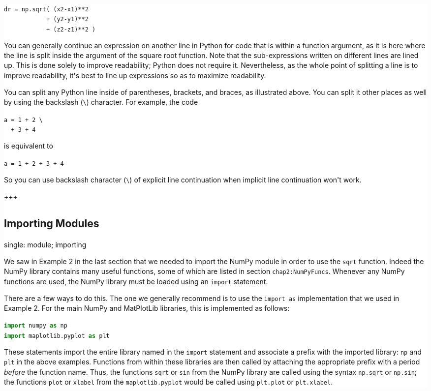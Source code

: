 ```{code-cell} ipython3
dr = np.sqrt( (x2-x1)**2 
            + (y2-y1)**2 
            + (z2-z1)**2 )
```

You can generally continue an expression on another line in Python for
code that is within a function argument, as it is here where the line is
split inside the argument of the square root function. Note that the
sub-expressions written on different lines are lined up. This is done
solely to improve readability; Python does not require it. Nevertheless,
as the whole point of splitting a line is to improve readability, it's
best to line up expressions so as to maximize readability.

You can split any Python line inside of parentheses, brackets, and
braces, as illustrated above. You can split it other places as well by
using the backslash (`\`) character. For example, the code

```{code-cell} ipython3
a = 1 + 2 \
  + 3 + 4
```

is equivalent to

```{code-cell} ipython3
a = 1 + 2 + 3 + 4
```

So you can use backslash character (`\`) of explicit line continuation
when implicit line continuation won't work.

+++

Importing Modules
-----------------

single: module; importing

We saw in Example 2 in the last section that we needed to import the
NumPy module in order to use the `sqrt` function. Indeed the NumPy
library contains many useful functions, some of which are listed in
section `chap2:NumPyFuncs`. Whenever any NumPy functions are used, the
NumPy library must be loaded using an `import` statement.

There are a few ways to do this. The one we generally recommend is to
use the `import as` implementation that we used in Example 2. For the
main NumPy and MatPlotLib libraries, this is implemented as follows:

``` python
import numpy as np
import maplotlib.pyplot as plt
```

These statements import the entire library named in the `import`
statement and associate a prefix with the imported library: `np` and
`plt` in the above examples. Functions from within these libraries are
then called by attaching the appropriate prefix with a period *before*
the function name. Thus, the functions `sqrt` or `sin` from the NumPy
library are called using the syntax `np.sqrt` or `np.sin`; the functions
`plot` or `xlabel` from the `maplotlib.pyplot` would be called using
`plt.plot` or `plt.xlabel`.
